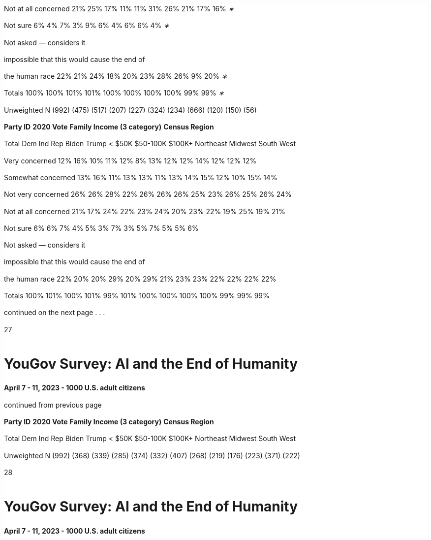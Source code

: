 Not at all concerned 21% 25% 17% 11% 11% 31% 26% 21% 17% 16% _∗_

Not sure 6% 4% 7% 3% 9% 6% 4% 6% 6% 4% _∗_

Not asked — considers it

impossible that this
would cause the end of

the human race 22% 21% 24% 18% 20% 23% 28% 26% 9% 20% _∗_

Totals 100% 100% 101% 101% 100% 100% 100% 100% 99% 99% _∗_

Unweighted N (992) (475) (517) (207) (227) (324) (234) (666) (120) (150) (56)

**Party ID** **2020 Vote** **Family Income (3 category)** **Census Region**

Total Dem Ind Rep Biden Trump < $50K $50-100K $100K+ Northeast Midwest South West

Very concerned 12% 16% 10% 11% 12% 8% 13% 12% 12% 14% 12% 12% 12%

Somewhat concerned 13% 16% 11% 13% 13% 11% 13% 14% 15% 12% 10% 15% 14%

Not very concerned 26% 26% 28% 22% 26% 26% 26% 25% 23% 26% 25% 26% 24%

Not at all concerned 21% 17% 24% 22% 23% 24% 20% 23% 22% 19% 25% 19% 21%

Not sure 6% 6% 7% 4% 5% 3% 7% 3% 5% 7% 5% 5% 6%

Not asked — considers it

impossible that this
would cause the end of

the human race 22% 20% 20% 29% 20% 29% 21% 23% 23% 22% 22% 22% 22%

Totals 100% 101% 100% 101% 99% 101% 100% 100% 100% 100% 99% 99% 99%

continued on the next page . . .


27

# **YouGov Survey: AI and the End of Humanity**

**April 7 - 11, 2023 - 1000 U.S. adult citizens**

continued from previous page

**Party ID** **2020 Vote** **Family Income (3 category)** **Census Region**

Total Dem Ind Rep Biden Trump < $50K $50-100K $100K+ Northeast Midwest South West

Unweighted N (992) (368) (339) (285) (374) (332) (407) (268) (219) (176) (223) (371) (222)


28

# **YouGov Survey: AI and the End of Humanity**

**April 7 - 11, 2023 - 1000 U.S. adult citizens**

